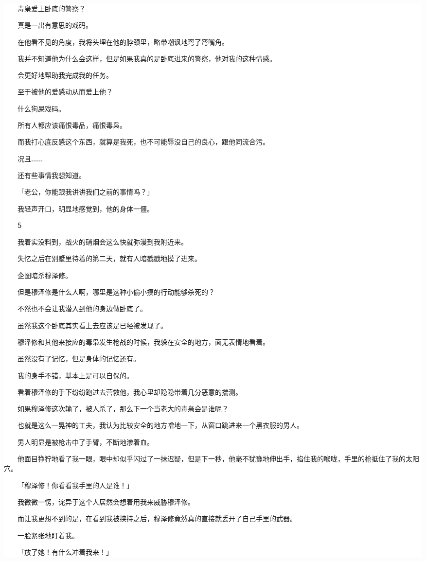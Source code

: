 &emsp;&emsp;毒枭爱上卧底的警察？  
  
&emsp;&emsp;真是一出有意思的戏码。  
  
&emsp;&emsp;在他看不见的角度，我将头埋在他的脖颈里，略带嘲讽地弯了弯嘴角。  
  
&emsp;&emsp;我并不知道他为什么会这样，但是如果我真的是卧底进来的警察，他对我的这种情感。  
  
&emsp;&emsp;会更好地帮助我完成我的任务。  
  
&emsp;&emsp;至于被他的爱感动从而爱上他？  
  
&emsp;&emsp;什么狗屎戏码。  
  
&emsp;&emsp;所有人都应该痛恨毒品，痛恨毒枭。  
  
&emsp;&emsp;而我打心底反感这个东西，就算是我死，也不可能辱没自己的良心，跟他同流合污。  
  
&emsp;&emsp;况且……  
  
&emsp;&emsp;还有些事情我想知道。  
  
&emsp;&emsp;「老公，你能跟我讲讲我们之前的事情吗？」  
  
&emsp;&emsp;我轻声开口，明显地感觉到，他的身体一僵。  
  
&emsp;&emsp;5  
  
&emsp;&emsp;我着实没料到，战火的硝烟会这么快就弥漫到我附近来。  
  
&emsp;&emsp;失忆之后在别墅里待着的第二天，就有人暗戳戳地摸了进来。  
  
&emsp;&emsp;企图暗杀穆泽修。  
  
&emsp;&emsp;但是穆泽修是什么人啊，哪里是这种小偷小摸的行动能够杀死的？  
  
&emsp;&emsp;不然也不会让我潜入到他的身边做卧底了。  
  
&emsp;&emsp;虽然我这个卧底其实看上去应该是已经被发现了。  
  
&emsp;&emsp;穆泽修和其他来接应的毒枭发生枪战的时候，我躲在安全的地方，面无表情地看着。  
  
&emsp;&emsp;虽然没有了记忆，但是身体的记忆还有。  
  
&emsp;&emsp;我的身手不错，基本上是可以自保的。  
  
&emsp;&emsp;看着穆泽修的手下纷纷跑过去营救他，我心里却隐隐带着几分恶意的揣测。  
  
&emsp;&emsp;如果穆泽修这次输了，被人杀了，那么下一个当老大的毒枭会是谁呢？  
  
&emsp;&emsp;也就是这么一晃神的工夫，我认为比较安全的地方噌地一下，从窗口跳进来一个黑衣服的男人。  
  
&emsp;&emsp;男人明显是被枪击中了手臂，不断地渗着血。  
  
&emsp;&emsp;他面目狰狞地看了我一眼，眼中却似乎闪过了一抹迟疑，但是下一秒，他毫不犹豫地伸出手，掐住我的喉咙，手里的枪抵住了我的太阳穴。  
  
&emsp;&emsp;「穆泽修！你看看我手里的人是谁！」  
  
&emsp;&emsp;我微微一愣，诧异于这个人居然会想着用我来威胁穆泽修。  
  
&emsp;&emsp;而让我更想不到的是，在看到我被挟持之后，穆泽修竟然真的直接就丢开了自己手里的武器。  
  
&emsp;&emsp;一脸紧张地盯着我。  
  
&emsp;&emsp;「放了她！有什么冲着我来！」  
  